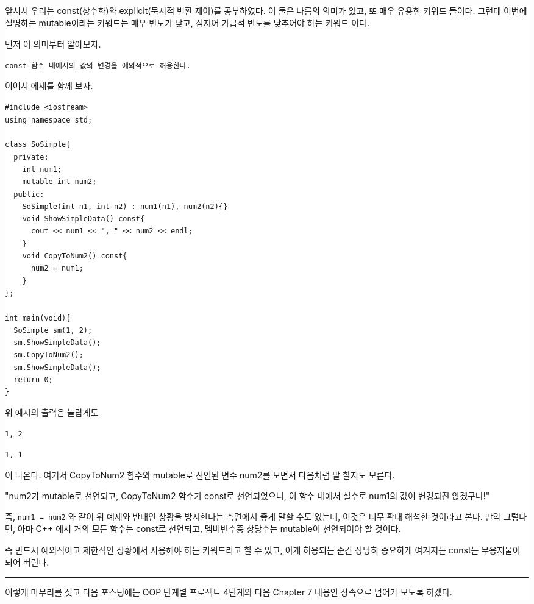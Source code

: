 
앞서서 우리는 const(상수화)와 explicit(묵시적 변환 제어)를 공부하였다. 이 둘은 나름의 의미가 있고, 또 매우 유용한 키워드 들이다. 그런데 이번에 설명하는 mutable이라는 키워드는 매우 빈도가 낮고, 심지어 가급적 빈도를 낮추어야 하는 키워드 이다.

먼저 이 의미부터 알아보자.

`const 함수 내에서의 값의 변경을 에외적으로 허용한다.`

이어서 에제를 함께 보자.

    #include <iostream>
    using namespace std;

    class SoSimple{
      private:
        int num1;
        mutable int num2;
      public:
        SoSimple(int n1, int n2) : num1(n1), num2(n2){}
        void ShowSimpleData() const{
          cout << num1 << ", " << num2 << endl;
        }
        void CopyToNum2() const{
          num2 = num1;
        }
    };

    int main(void){
      SoSimple sm(1, 2);
      sm.ShowSimpleData();
      sm.CopyToNum2();
      sm.ShowSimpleData();
      return 0;
    }

위 예시의 출력은 놀랍게도

`1, 2`

`1, 1`

이 나온다.
여기서 CopyToNum2 함수와 mutable로 선언된 변수 num2를 보면서 다음처럼 말 할지도 모른다.

"num2가 mutable로 선언되고, CopyToNum2 함수가 const로 선언되었으니, 이 함수 내에서 실수로 num1의 값이 변경되진 않곘구나!"

즉, `num1 = num2` 와 같이 위 예제와 반대인 상황을 방지한다는 측면에서 좋게 말할 수도 있는데, 이것은 너무 확대 해석한 것이라고 본다. 만약 그렇다면, 아마 C++ 에서 거의 모든 함수는 const로 선언되고, 멤버변수중 상당수는 mutable이 선언되어야 할 것이다.

즉 반드시 예외적이고 제한적인 상황에서 사용해야 하는 키워드라고 할 수 있고, 이게 허용되는 순간 상당히 중요하게 여겨지는 const는 무용지물이 되어 버린다.

---

이렇게 마무리를 짓고 다음 포스팅에는 OOP 단계별 프로젝트 4단계와 다음 Chapter 7 내용인 상속으로 넘어가 보도록 하겠다. 
